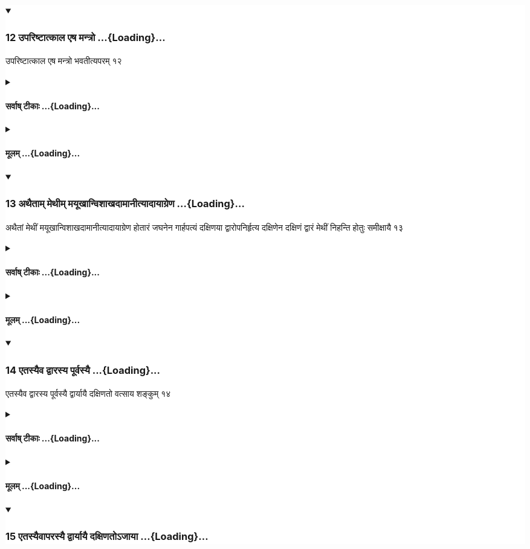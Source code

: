</div>
<div class="js_include" includetitle="true" newlevelforh1="3" unfilled url="/vedAH_yajuH/taittirIyam/sUtram/ApastambaH/shrautam/vishvAsa-prastutiH/15/06/12_upariShTAtkAla_eSha_mantro.md">
<details open><summary><h3>12 उपरिष्टात्काल एष मन्त्रो ...{Loading}...</h3></summary>

उपरिष्टात्काल एष मन्त्रो भवतीत्यपरम् १२
</details>
</div>
<div class="js_include collapsed" newlevelforh1="4" title="सर्वाष् टीकाः" unfilled url="/vedAH_yajuH/taittirIyam/sUtram/ApastambaH/shrautam/sarvASh_TIkAH/15/06/12_upariShTAtkAla_eSha_mantro.md">
<details><summary><h4>सर्वाष् टीकाः ...{Loading}...</h4></summary></details>
</div>
<div class="js_include collapsed" newlevelforh1="4" title="मूलम्" unfilled url="/vedAH_yajuH/taittirIyam/sUtram/ApastambaH/shrautam/mUlam/15/06/12_upariShTAtkAla_eSha_mantro.md">
<details><summary><h4>मूलम् ...{Loading}...</h4></summary></details>
</div>
<div class="js_include" includetitle="true" newlevelforh1="3" unfilled url="/vedAH_yajuH/taittirIyam/sUtram/ApastambaH/shrautam/vishvAsa-prastutiH/15/06/13_athaitAm_methIm_mayUkhAnvishAkhadAmAnItyAdAyAgreNa.md">
<details open><summary><h3>13 अथैताम् मेथीम् मयूखान्विशाखदामानीत्यादायाग्रेण ...{Loading}...</h3></summary>

अथैतां मेथीं मयूखान्विशाखदामानीत्यादायाग्रेण होतारं जघनेन गार्हपत्यं दक्षिणया द्वारोपनिर्हृत्य दक्षिणेन दक्षिणं द्वारं मेथीं निहन्ति होतुः समीक्षायै १३
</details>
</div>
<div class="js_include collapsed" newlevelforh1="4" title="सर्वाष् टीकाः" unfilled url="/vedAH_yajuH/taittirIyam/sUtram/ApastambaH/shrautam/sarvASh_TIkAH/15/06/13_athaitAm_methIm_mayUkhAnvishAkhadAmAnItyAdAyAgreNa.md">
<details><summary><h4>सर्वाष् टीकाः ...{Loading}...</h4></summary></details>
</div>
<div class="js_include collapsed" newlevelforh1="4" title="मूलम्" unfilled url="/vedAH_yajuH/taittirIyam/sUtram/ApastambaH/shrautam/mUlam/15/06/13_athaitAm_methIm_mayUkhAnvishAkhadAmAnItyAdAyAgreNa.md">
<details><summary><h4>मूलम् ...{Loading}...</h4></summary></details>
</div>
<div class="js_include" includetitle="true" newlevelforh1="3" unfilled url="/vedAH_yajuH/taittirIyam/sUtram/ApastambaH/shrautam/vishvAsa-prastutiH/15/06/14_etasyaiva_dvArasya_pUrvasyai.md">
<details open><summary><h3>14 एतस्यैव द्वारस्य पूर्वस्यै ...{Loading}...</h3></summary>

एतस्यैव द्वारस्य पूर्वस्यै द्वार्यायै दक्षिणतो वत्साय शङ्कुम् १४
</details>
</div>
<div class="js_include collapsed" newlevelforh1="4" title="सर्वाष् टीकाः" unfilled url="/vedAH_yajuH/taittirIyam/sUtram/ApastambaH/shrautam/sarvASh_TIkAH/15/06/14_etasyaiva_dvArasya_pUrvasyai.md">
<details><summary><h4>सर्वाष् टीकाः ...{Loading}...</h4></summary></details>
</div>
<div class="js_include collapsed" newlevelforh1="4" title="मूलम्" unfilled url="/vedAH_yajuH/taittirIyam/sUtram/ApastambaH/shrautam/mUlam/15/06/14_etasyaiva_dvArasya_pUrvasyai.md">
<details><summary><h4>मूलम् ...{Loading}...</h4></summary></details>
</div>
<div class="js_include" includetitle="true" newlevelforh1="3" unfilled url="/vedAH_yajuH/taittirIyam/sUtram/ApastambaH/shrautam/vishvAsa-prastutiH/15/06/15_etasyaivAparasyai_dvAryAyai_daxiNato-jAyA.md">
<details open><summary><h3>15 एतस्यैवापरस्यै द्वार्यायै दक्षिणतोऽजाया ...{Loading}...</h3></summary>
